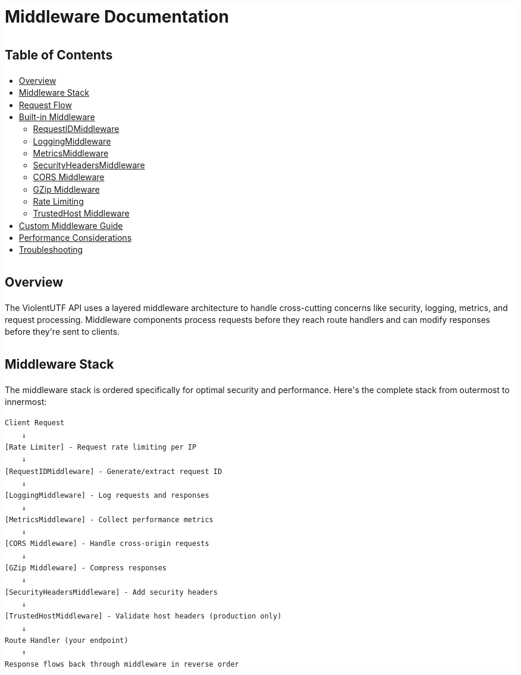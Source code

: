 # Middleware Documentation

## Table of Contents
- [Overview](#overview)
- [Middleware Stack](#middleware-stack)
- [Request Flow](#request-flow)
- [Built-in Middleware](#built-in-middleware)
  - [RequestIDMiddleware](#requestidmiddleware)
  - [LoggingMiddleware](#loggingmiddleware)
  - [MetricsMiddleware](#metricsmiddleware)
  - [SecurityHeadersMiddleware](#securityheadersmiddleware)
  - [CORS Middleware](#cors-middleware)
  - [GZip Middleware](#gzip-middleware)
  - [Rate Limiting](#rate-limiting)
  - [TrustedHost Middleware](#trustedhost-middleware)
- [Custom Middleware Guide](#custom-middleware-guide)
- [Performance Considerations](#performance-considerations)
- [Troubleshooting](#troubleshooting)

## Overview

The ViolentUTF API uses a layered middleware architecture to handle cross-cutting concerns like security, logging, metrics, and request processing. Middleware components process requests before they reach route handlers and can modify responses before they're sent to clients.

## Middleware Stack

The middleware stack is ordered specifically for optimal security and performance. Here's the complete stack from outermost to innermost:

```
Client Request
    ↓
[Rate Limiter] - Request rate limiting per IP
    ↓
[RequestIDMiddleware] - Generate/extract request ID
    ↓
[LoggingMiddleware] - Log requests and responses
    ↓
[MetricsMiddleware] - Collect performance metrics
    ↓
[CORS Middleware] - Handle cross-origin requests
    ↓
[GZip Middleware] - Compress responses
    ↓
[SecurityHeadersMiddleware] - Add security headers
    ↓
[TrustedHostMiddleware] - Validate host headers (production only)
    ↓
Route Handler (your endpoint)
    ↑
Response flows back through middleware in reverse order
```
